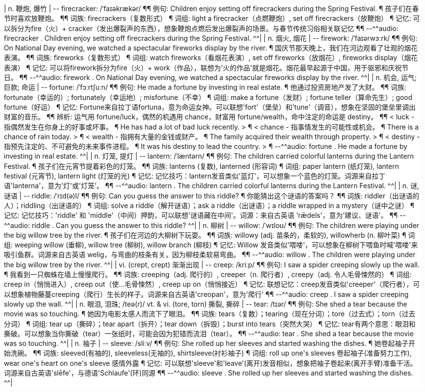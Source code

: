| n. 鞭炮, 爆竹 | -- firecracker: /ˈfaɪəkrækər/ ¶¶ 例句: Children enjoy setting off firecrackers during the Spring Festival. ¶ 孩子们在春节时喜欢放鞭炮。 ¶¶ 词族: firecrackers（复数形式） ¶ 词组: light a firecracker（点燃鞭炮）, set off firecrackers（放鞭炮） ¶ 记忆: 可以拆分为fire（火）+ cracker（发出爆裂声的东西），想象鞭炮点燃后发出爆裂声的场景。与春节传统习俗相关联记忆 ¶¶  --^^audio: firecracker . Children enjoy setting off firecrackers during the Spring Festival. ^^|
| n. 烟火, 烟花 | -- firework: /ˈfaɪərwɜːrk/ ¶¶ 例句: On National Day evening, we watched a spectacular fireworks display by the river. ¶ 国庆节那天晚上，我们在河边观看了壮观的烟花表演。 ¶¶ 词族: fireworks（复数形式） ¶ 词组: watch fireworks（看烟花表演）, set off fireworks（放烟花）, fireworks display（烟花表演） ¶ 记忆: 可以将firework拆分为fire（火）+ work（作品），联想为'火的作品'就是烟花。烟花最早起源于中国，用于驱邪和庆祝节日。 ¶¶  --^^audio: firework . On National Day evening, we watched a spectacular fireworks display by the river. ^^|
| n. 机会, 运气; 巨款; 命运 | -- fortune: /ˈfɔːrtʃuːn/ ¶¶ 例句: He made a fortune by investing in real estate. ¶ 他通过投资房地产发了大财。 ¶¶ 词族: fortunate（幸运的）; fortunately（幸运地）; misfortune（不幸） ¶ 词组: make a fortune（发财）; fortune teller（算命先生）; good fortune（好运） ¶ 记忆: Fortune来自拉丁语fortuna，意为命运女神。可以联想'fort'（堡垒）和'tune'（调音），想象在坚固的堡垒里调出财富的音乐。 ¶¶ 辨析: 运气用 fortune/luck，偶然的机遇用 chance，财富用 fortune/wealth，命中注定的命运是 destiny。 ¶¶ < luck - 指偶然发生在你身上的好事或坏事。 ¶ He has had a lot of bad luck recently. > ¶ < chance - 指事情发生的可能性或机会。 ¶ There is a chance of rain today. > ¶ < wealth - 指拥有大量的金钱或财产。 ¶ The family acquired their wealth through property. > ¶ < destiny - 指预先注定的、不可避免的未来事件进程。 ¶ It was his destiny to lead the country. > ¶  --^^audio: fortune . He made a fortune by investing in real estate. ^^|
| n. 灯笼, 提灯 | -- lantern: /ˈlæntərn/ ¶¶ 例句: The children carried colorful lanterns during the Lantern Festival. ¶ 孩子们在元宵节提着彩色的灯笼。 ¶¶ 词族: lanterns (复数), lanterned (形容词) ¶ 词组: paper lantern (纸灯笼), lantern festival (元宵节), lantern light (灯笼的光) ¶ 记忆: 记忆技巧：lantern发音类似'蓝灯'，可以想象一个蓝色的灯笼。词源来自拉丁语'lanterna'，意为'灯'或'灯笼'。 ¶¶  --^^audio: lantern . The children carried colorful lanterns during the Lantern Festival. ^^|
| n. 谜, 谜语 | -- riddle: /ˈrɪd(ə)l/ ¶¶ 例句: Can you guess the answer to this riddle? ¶ 你能猜出这个谜语的答案吗？ ¶¶ 词族: riddler（出谜语的人）；riddling（出谜语的） ¶ 词组: solve a riddle（解开谜语）；ask a riddle（出谜语）；a riddle wrapped in a mystery（谜中之谜） ¶ 记忆: 记忆技巧：'riddle' 和 'middle'（中间）押韵，可以联想'谜语藏在中间'。词源：来自古英语 'rǣdels'，意为'建议、谜语'。 ¶¶  --^^audio: riddle . Can you guess the answer to this riddle? ^^|
| n. 柳树 | -- willow: /ˈwɪloʊ/ ¶¶ 例句: The children were playing under the big willow tree by the river. ¶ 孩子们在河边的大柳树下玩耍。 ¶¶ 词族: willowy (adj. 苗条的，柔软的), willowherb (n. 柳叶菜) ¶ 词组: weeping willow (垂柳), willow tree (柳树), willow branch (柳枝) ¶ 记忆: Willow 发音类似'喂喽'，可以想象在柳树下喂鱼时喊'喂喽'来吸引鱼群。词源来自古英语 welig，与弯曲的枝条有关，因为柳枝柔软易弯曲。 ¶¶  --^^audio: willow . The children were playing under the big willow tree by the river. ^^|
| vi. (crept, crept) 渐渐出现 | -- creep: /kriːp/ ¶¶ 例句: I saw a spider creeping slowly up the wall. ¶ 我看到一只蜘蛛在墙上慢慢爬行。 ¶¶ 词族: creeping（adj. 爬行的）, creeper（n. 爬行者）, creepy（adj. 令人毛骨悚然的） ¶ 词组: creep in（悄悄进入）, creep out（使...毛骨悚然）, creep up on（悄悄接近） ¶ 记忆: 联想记忆：creep发音类似'creeper'（爬行者），可以想象植物藤蔓creeping（爬行）生长的样子。词源来自古英语'creopan'，意为'爬行' ¶¶  --^^audio: creep . I saw a spider creeping slowly up the wall. ^^|
| n. 眼泪, 泪珠; /teə(r)/ vt. & vi. (tore, torn) 撕裂, 撕碎 | -- tear: /tɪər/ ¶¶ 例句: She shed a tear because the movie was so touching. ¶ 她因为电影太感人而流下了眼泪。 ¶¶ 词族: tears（复数）；tearing（现在分词）；tore（过去式）；torn（过去分词） ¶ 词组: tear up（撕碎）；tear apart（拆开）；tear down（拆毁）；burst into tears（突然大哭） ¶ 记忆: tear有两个意思：眼泪和撕破。可以想象当你撕破（tear）一张纸时，可能会因为犯错而流泪（tear）。 ¶¶  --^^audio: tear . She shed a tear because the movie was so touching. ^^|
| n. 袖子 | -- sleeve: /sliːv/ ¶¶ 例句: She rolled up her sleeves and started washing the dishes. ¶ 她卷起袖子开始洗碗。 ¶¶ 词族: sleeved(有袖的), sleeveless(无袖的), shirtsleeve(衬衫袖子) ¶ 词组: roll up one's sleeves 卷起袖子(准备努力工作), wear one's heart on one's sleeve 感情外露 ¶ 记忆: 可以联想'sleeve'和'leave'(离开)发音相似，想象把袖子卷起来(离开手臂)准备干活。词源来自古英语'slēfe'，与德语'Schlaufe'(环)同源 ¶¶  --^^audio: sleeve . She rolled up her sleeves and started washing the dishes. ^^|

